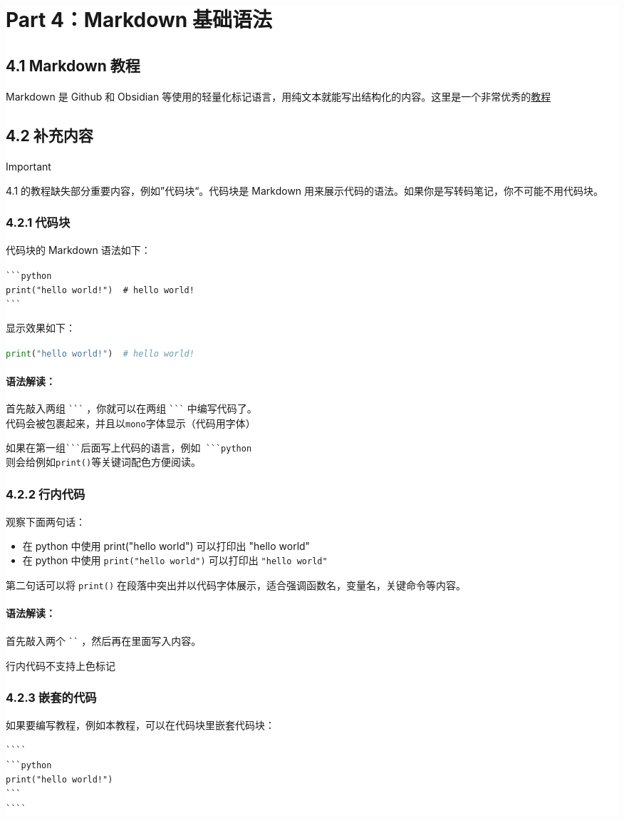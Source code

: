 
# Part 4：Markdown 基础语法

## 4.1 Markdown 教程
Markdown 是 Github 和 Obsidian 等使用的轻量化标记语言，用纯文本就能写出结构化的内容。这里是一个非常优秀的[教程](https://www.markdowntutorial.com/zh-cn/) 

## 4.2 补充内容

> [!IMPORTANT]
4.1 的教程缺失部分重要内容，例如”代码块“。代码块是 Markdown 用来展示代码的语法。如果你是写转码笔记，你不可能不用代码块。

### 4.2.1 代码块
代码块的 Markdown 语法如下：

````
```python
print("hello world!")  # hello world!
```
````

显示效果如下：

```python
print("hello world!")  # hello world!
```

#### 语法解读：
首先敲入两组 ` ``` ` ，你就可以在两组 ` ``` ` 中编写代码了。  
代码会被包裹起来，并且以`mono`字体显示（代码用字体）  

如果在第一组` ``` `后面写上代码的语言，例如` ```python`  
则会给例如`print()`等关键词配色方便阅读。


### 4.2.2 行内代码
观察下面两句话：

- 在 python 中使用 print("hello world") 可以打印出 "hello world"
- 在 python 中使用 `print("hello world")` 可以打印出 `"hello world"`

第二句话可以将 `print()` 在段落中突出并以代码字体展示，适合强调函数名，变量名，关键命令等内容。

#### 语法解读：
首先敲入两个 ``` `` ``` ，然后再在里面写入内容。

行内代码不支持上色标记

### 4.2.3 嵌套的代码

如果要编写教程，例如本教程，可以在代码块里嵌套代码块：

`````
````
```python
print("hello world!")
```
````
`````
